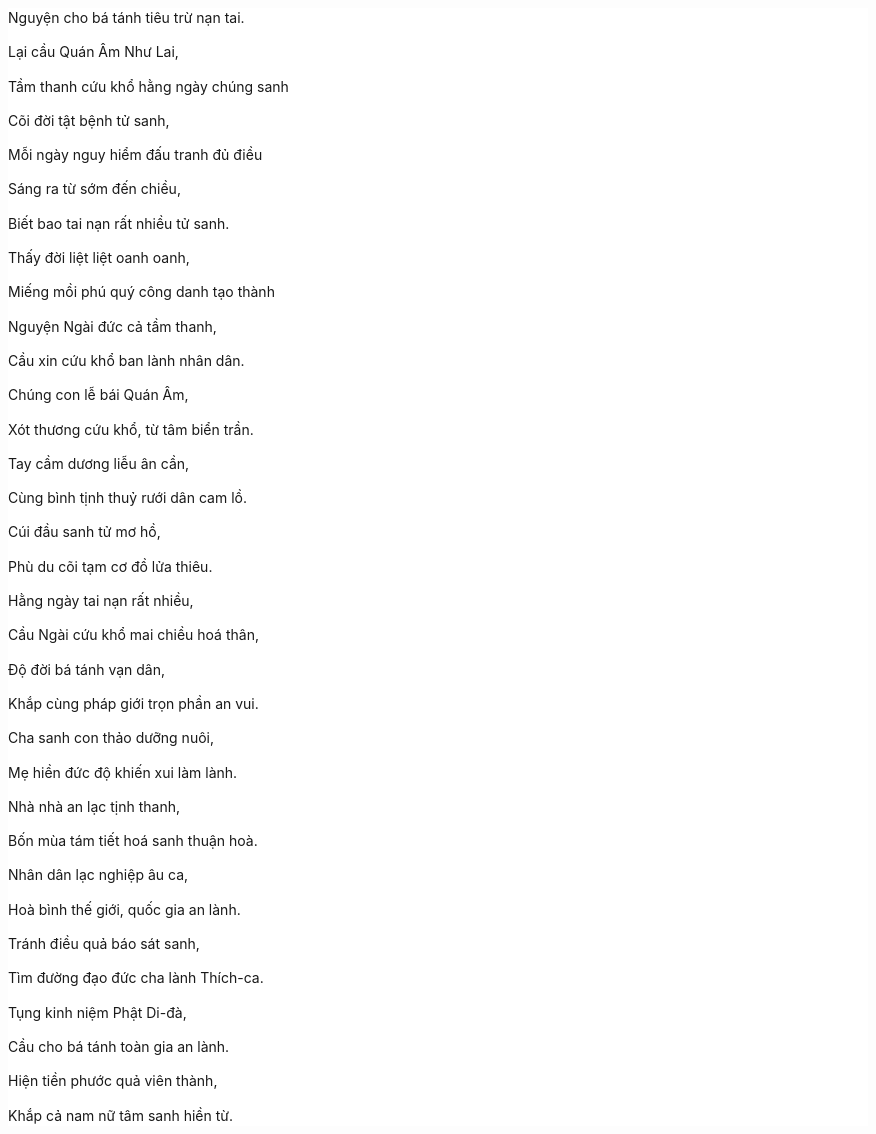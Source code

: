 Nguyện cho bá tánh tiêu trừ nạn tai.

Lại cầu Quán Âm Như Lai,

Tầm thanh cứu khổ hằng ngày chúng sanh

Cõi đời tật bệnh tử sanh,

Mỗi ngày nguy hiểm đấu tranh đủ điều

Sáng ra từ sớm đến chiều,

Biết bao tai nạn rất nhiều tử sanh.

Thấy đời liệt liệt oanh oanh,

Miếng mồi phú quý công danh tạo thành

Nguyện Ngài đức cả tầm thanh,

Cầu xin cứu khổ ban lành nhân dân.

Chúng con lễ bái Quán Âm,

Xót thương cứu khổ, từ tâm biển trần.

Tay cầm dương liễu ân cần,

Cùng bình tịnh thuỷ rưới dân cam lồ.

Cúi đầu sanh tử mơ hồ,

Phù du cõi tạm cơ đồ lửa thiêu.

Hằng ngày tai nạn rất nhiều,

Cầu Ngài cứu khổ mai chiều hoá thân,

Độ đời bá tánh vạn dân,

Khắp cùng pháp giới trọn phần an vui.

Cha sanh con thảo dưỡng nuôi,

Mẹ hiền đức độ khiến xui làm lành.

Nhà nhà an lạc tịnh thanh,

Bốn mùa tám tiết hoá sanh thuận hoà.

Nhân dân lạc nghiệp âu ca,

Hoà bình thế giới, quốc gia an lành.

Tránh điều quả báo sát sanh,

Tìm đường đạo đức cha lành Thích-ca.

Tụng kinh niệm Phật Di-đà,

Cầu cho bá tánh toàn gia an lành.

Hiện tiền phước quả viên thành,

Khắp cả nam nữ tâm sanh hiền từ.
